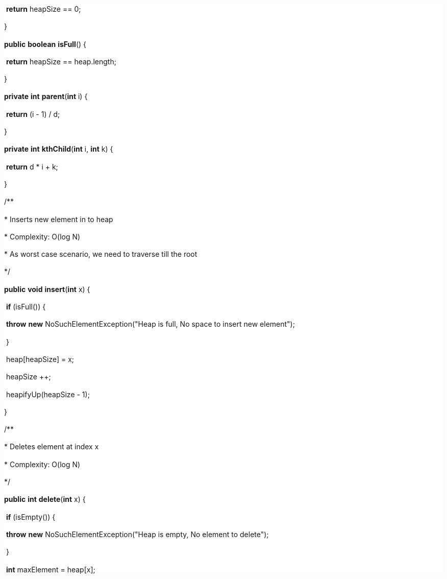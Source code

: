 ​    **return** heapSize == 0;

  }

  **public** **boolean** **isFull**() {

​    **return** heapSize == heap.length;

  }

  **private** **int** **parent**(**int** i) {

​    **return** (i - 1) / d;

  }

  **private** **int** **kthChild**(**int** i, **int** k) {

​    **return** d * i + k;

  }

  /**

   \* Inserts new element in to heap

   \* Complexity: O(log N)

   \* As worst case scenario, we need to traverse till the root

   */

  **public** **void** **insert**(**int** x) {

​    **if** (isFull()) {

​      **throw** **new** NoSuchElementException("Heap is full, No space to insert new element");

​    }

​    heap[heapSize] = x;

​    heapSize ++;

​    heapifyUp(heapSize - 1);

  }

  /**

   \* Deletes element at index x

   \* Complexity: O(log N)

   */

  **public** **int** **delete**(**int** x) {

​    **if** (isEmpty()) {

​      **throw** **new** NoSuchElementException("Heap is empty, No element to delete");

​    }

​    **int** maxElement = heap[x];
